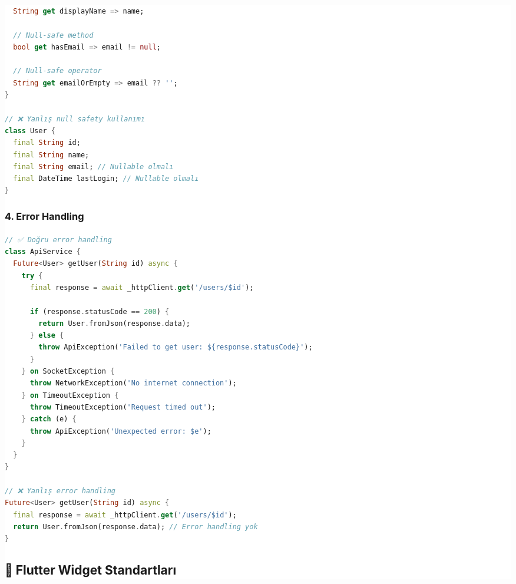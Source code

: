 ```dart
  String get displayName => name;
  
  // Null-safe method
  bool get hasEmail => email != null;
  
  // Null-safe operator
  String get emailOrEmpty => email ?? '';
}

// ❌ Yanlış null safety kullanımı
class User {
  final String id;
  final String name;
  final String email; // Nullable olmalı
  final DateTime lastLogin; // Nullable olmalı
}
```

### 4. Error Handling
```dart
// ✅ Doğru error handling
class ApiService {
  Future<User> getUser(String id) async {
    try {
      final response = await _httpClient.get('/users/$id');
      
      if (response.statusCode == 200) {
        return User.fromJson(response.data);
      } else {
        throw ApiException('Failed to get user: ${response.statusCode}');
      }
    } on SocketException {
      throw NetworkException('No internet connection');
    } on TimeoutException {
      throw TimeoutException('Request timed out');
    } catch (e) {
      throw ApiException('Unexpected error: $e');
    }
  }
}

// ❌ Yanlış error handling
Future<User> getUser(String id) async {
  final response = await _httpClient.get('/users/$id');
  return User.fromJson(response.data); // Error handling yok
}
```

## 🎨 Flutter Widget Standartları
